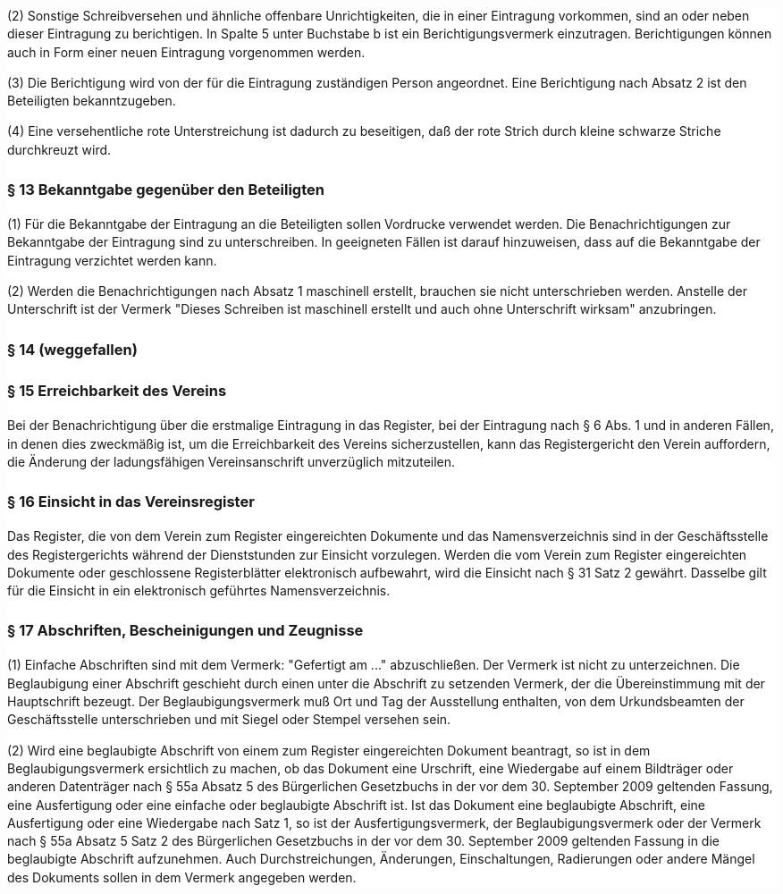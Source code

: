 (2) Sonstige Schreibversehen und ähnliche offenbare Unrichtigkeiten, die in einer Eintragung vorkommen, sind an oder neben dieser Eintragung zu berichtigen. In Spalte 5 unter Buchstabe b ist ein Berichtigungsvermerk einzutragen. Berichtigungen können auch in Form einer neuen Eintragung vorgenommen werden.

(3) Die Berichtigung wird von der für die Eintragung zuständigen Person angeordnet. Eine Berichtigung nach Absatz 2 ist den Beteiligten bekanntzugeben.

(4) Eine versehentliche rote Unterstreichung ist dadurch zu beseitigen, daß der rote Strich durch kleine schwarze Striche durchkreuzt wird.


### § 13 Bekanntgabe gegenüber den Beteiligten

(1) Für die Bekanntgabe der Eintragung an die Beteiligten sollen Vordrucke verwendet werden. Die Benachrichtigungen zur Bekanntgabe der Eintragung sind zu unterschreiben. In geeigneten Fällen ist darauf hinzuweisen, dass auf die Bekanntgabe der Eintragung verzichtet werden kann.

(2) Werden die Benachrichtigungen nach Absatz 1 maschinell erstellt, brauchen sie nicht unterschrieben werden. Anstelle der Unterschrift ist der Vermerk "Dieses Schreiben ist maschinell erstellt und auch ohne Unterschrift wirksam" anzubringen.


### § 14 (weggefallen)



### § 15 Erreichbarkeit des Vereins

Bei der Benachrichtigung über die erstmalige Eintragung in das Register, bei der Eintragung nach § 6 Abs. 1 und in anderen Fällen, in denen dies zweckmäßig ist, um die Erreichbarkeit des Vereins sicherzustellen, kann das Registergericht den Verein auffordern, die Änderung der ladungsfähigen Vereinsanschrift unverzüglich mitzuteilen.


### § 16 Einsicht in das Vereinsregister

Das Register, die von dem Verein zum Register eingereichten Dokumente und das Namensverzeichnis sind in der Geschäftsstelle des Registergerichts während der Dienststunden zur Einsicht vorzulegen. Werden die vom Verein zum Register eingereichten Dokumente oder geschlossene Registerblätter elektronisch aufbewahrt, wird die Einsicht nach § 31 Satz 2 gewährt. Dasselbe gilt für die Einsicht in ein elektronisch geführtes Namensverzeichnis.


### § 17 Abschriften, Bescheinigungen und Zeugnisse

(1) Einfache Abschriften sind mit dem Vermerk: "Gefertigt am ..." abzuschließen. Der Vermerk ist nicht zu unterzeichnen. Die Beglaubigung einer Abschrift geschieht durch einen unter die Abschrift zu setzenden Vermerk, der die Übereinstimmung mit der Hauptschrift bezeugt. Der Beglaubigungsvermerk muß Ort und Tag der Ausstellung enthalten, von dem Urkundsbeamten der Geschäftsstelle unterschrieben und mit Siegel oder Stempel versehen sein.

(2) Wird eine beglaubigte Abschrift von einem zum Register eingereichten Dokument beantragt, so ist in dem Beglaubigungsvermerk ersichtlich zu machen, ob das Dokument eine Urschrift, eine Wiedergabe auf einem Bildträger oder anderen Datenträger nach § 55a Absatz 5 des Bürgerlichen Gesetzbuchs in der vor dem 30. September 2009 geltenden Fassung, eine Ausfertigung oder eine einfache oder beglaubigte Abschrift ist. Ist das Dokument eine beglaubigte Abschrift, eine Ausfertigung oder eine Wiedergabe nach Satz 1, so ist der Ausfertigungsvermerk, der Beglaubigungsvermerk oder der Vermerk nach § 55a Absatz 5 Satz 2 des Bürgerlichen Gesetzbuchs in der vor dem 30. September 2009 geltenden Fassung in die beglaubigte Abschrift aufzunehmen. Auch Durchstreichungen, Änderungen, Einschaltungen, Radierungen oder andere Mängel des Dokuments sollen in dem Vermerk angegeben werden.
